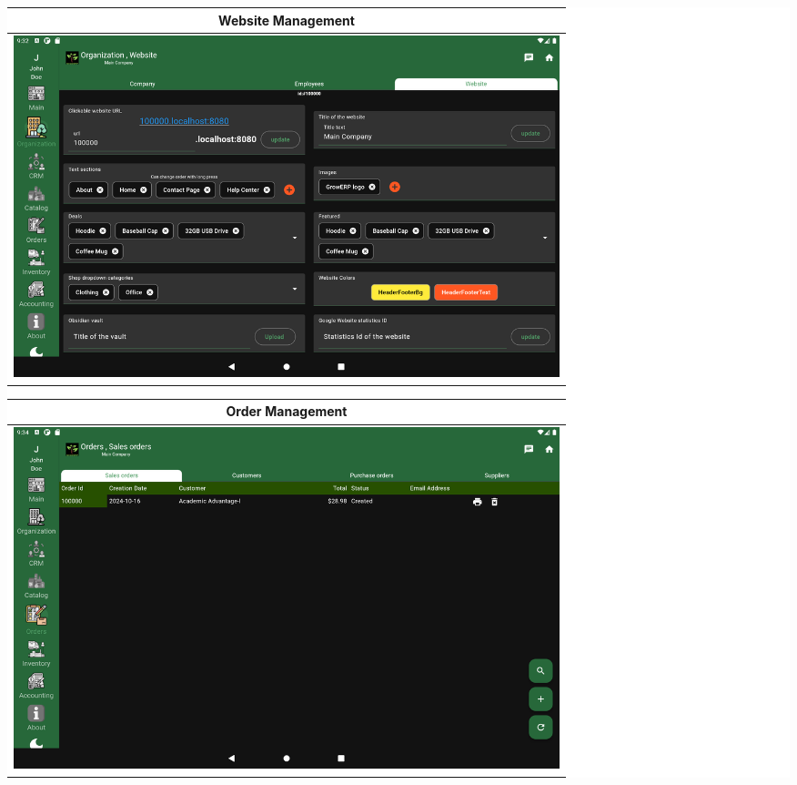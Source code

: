 | Website Management |
|-------------------|
| <img src="https://raw.githubusercontent.com/growerp/growerp/master/flutter/packages/admin/android/fastlane/metadata/android/en-US/images/tenInchScreenshots/Screenshot_website.png" width="600"> |

| Order Management |
|------------------|
| <img src="https://raw.githubusercontent.com/growerp/growerp/master/flutter/packages/admin/android/fastlane/metadata/android/en-US/images/tenInchScreenshots/Screenshot_orders.png" width="600"> |
